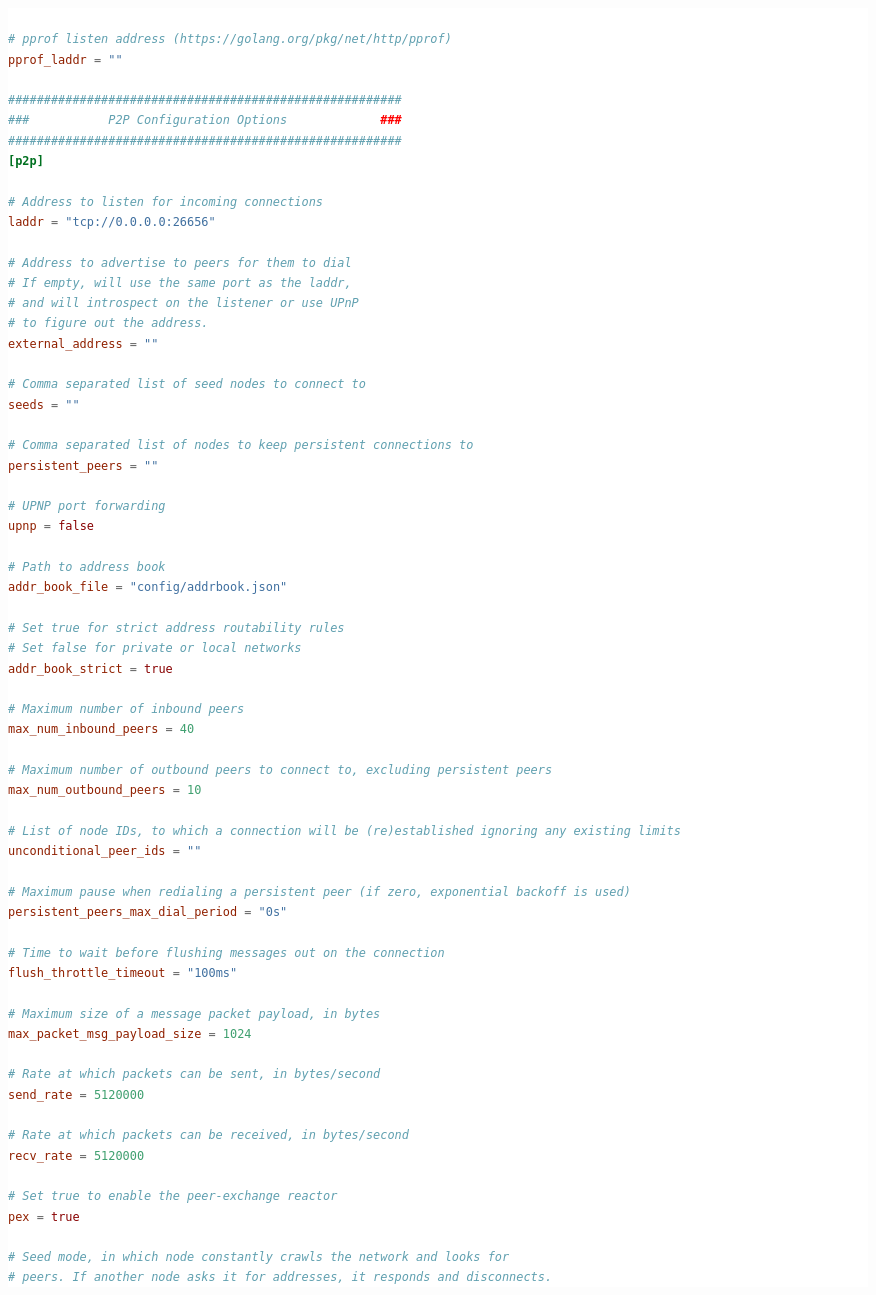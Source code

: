 ```toml

# pprof listen address (https://golang.org/pkg/net/http/pprof)
pprof_laddr = ""

#######################################################
###           P2P Configuration Options             ###
#######################################################
[p2p]

# Address to listen for incoming connections
laddr = "tcp://0.0.0.0:26656"

# Address to advertise to peers for them to dial
# If empty, will use the same port as the laddr,
# and will introspect on the listener or use UPnP
# to figure out the address.
external_address = ""

# Comma separated list of seed nodes to connect to
seeds = ""

# Comma separated list of nodes to keep persistent connections to
persistent_peers = ""

# UPNP port forwarding
upnp = false

# Path to address book
addr_book_file = "config/addrbook.json"

# Set true for strict address routability rules
# Set false for private or local networks
addr_book_strict = true

# Maximum number of inbound peers
max_num_inbound_peers = 40

# Maximum number of outbound peers to connect to, excluding persistent peers
max_num_outbound_peers = 10

# List of node IDs, to which a connection will be (re)established ignoring any existing limits
unconditional_peer_ids = ""

# Maximum pause when redialing a persistent peer (if zero, exponential backoff is used)
persistent_peers_max_dial_period = "0s"

# Time to wait before flushing messages out on the connection
flush_throttle_timeout = "100ms"

# Maximum size of a message packet payload, in bytes
max_packet_msg_payload_size = 1024

# Rate at which packets can be sent, in bytes/second
send_rate = 5120000

# Rate at which packets can be received, in bytes/second
recv_rate = 5120000

# Set true to enable the peer-exchange reactor
pex = true

# Seed mode, in which node constantly crawls the network and looks for
# peers. If another node asks it for addresses, it responds and disconnects.
```